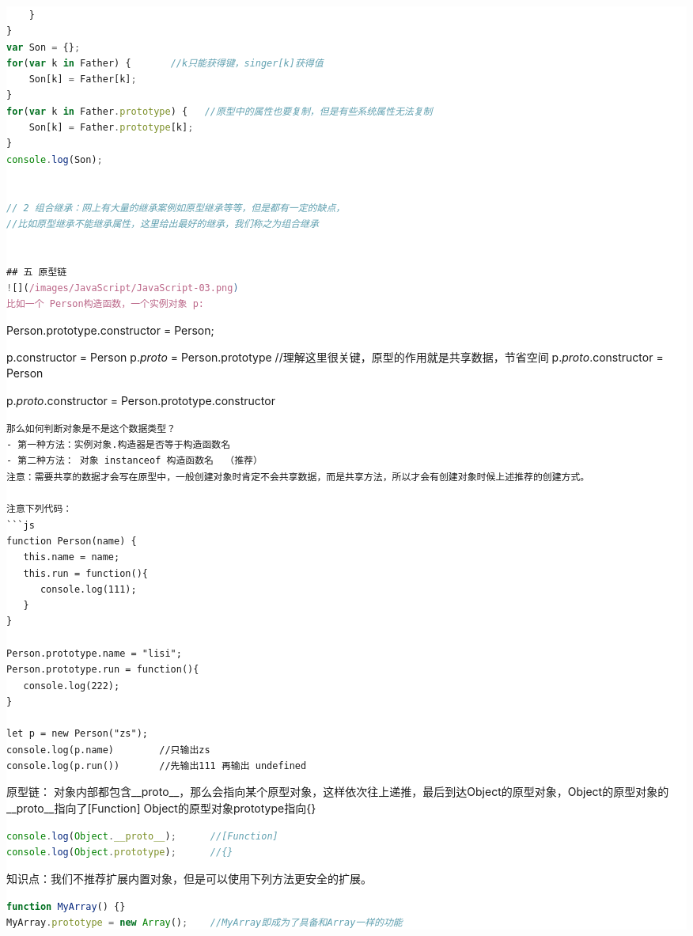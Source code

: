 ```javascript
    }
}
var Son = {};
for(var k in Father) {       //k只能获得键，singer[k]获得值
    Son[k] = Father[k];
}
for(var k in Father.prototype) {   //原型中的属性也要复制，但是有些系统属性无法复制
    Son[k] = Father.prototype[k];
}
console.log(Son);


// 2 组合继承：网上有大量的继承案例如原型继承等等，但是都有一定的缺点，
//比如原型继承不能继承属性，这里给出最好的继承，我们称之为组合继承


## 五 原型链
![](/images/JavaScript/JavaScript-03.png)
比如一个 Person构造函数，一个实例对象 p:
```
Person.prototype.constructor = Person;

p.constructor = Person
p._proto_ = Person.prototype                //理解这里很关键，原型的作用就是共享数据，节省空间
p._proto_.constructor = Person

p._proto_.constructor = Person.prototype.constructor
```
那么如何判断对象是不是这个数据类型？
- 第一种方法：实例对象.构造器是否等于构造函数名
- 第二种方法： 对象 instanceof 构造函数名  （推荐）
注意：需要共享的数据才会写在原型中，一般创建对象时肯定不会共享数据，而是共享方法，所以才会有创建对象时候上述推荐的创建方式。

注意下列代码：
```js
function Person(name) {
   this.name = name;
   this.run = function(){
      console.log(111);
   }
}

Person.prototype.name = "lisi";
Person.prototype.run = function(){
   console.log(222);
}

let p = new Person("zs");
console.log(p.name)        //只输出zs
console.log(p.run())       //先输出111 再输出 undefined
```
原型链：
对象内部都包含__proto__，那么会指向某个原型对象，这样依次往上递推，最后到达Object的原型对象，Object的原型对象的__proto__指向了[Function]
Object的原型对象prototype指向{}
```js
console.log(Object.__proto__);      //[Function]
console.log(Object.prototype);      //{}
```
知识点：我们不推荐扩展内置对象，但是可以使用下列方法更安全的扩展。
```javascript
function MyArray() {}
MyArray.prototype = new Array();    //MyArray即成为了具备和Array一样的功能
```